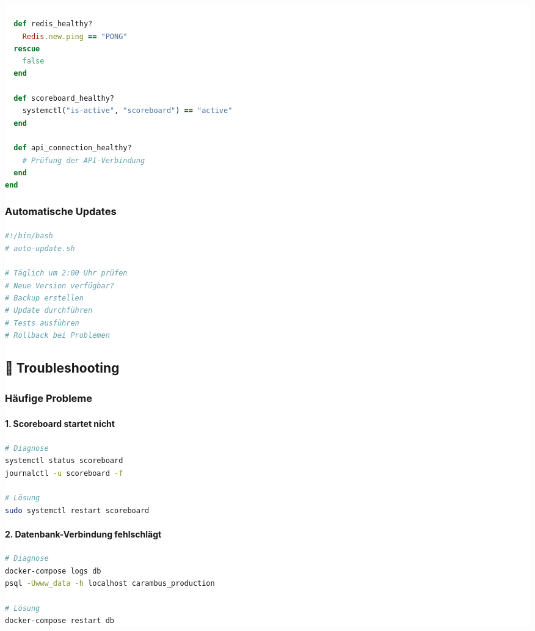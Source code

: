 ```ruby
  
  def redis_healthy?
    Redis.new.ping == "PONG"
  rescue
    false
  end
  
  def scoreboard_healthy?
    systemctl("is-active", "scoreboard") == "active"
  end
  
  def api_connection_healthy?
    # Prüfung der API-Verbindung
  end
end
```

### Automatische Updates
```bash
#!/bin/bash
# auto-update.sh

# Täglich um 2:00 Uhr prüfen
# Neue Version verfügbar?
# Backup erstellen
# Update durchführen
# Tests ausführen
# Rollback bei Problemen
```

## 🔧 Troubleshooting

### Häufige Probleme

#### 1. Scoreboard startet nicht
```bash
# Diagnose
systemctl status scoreboard
journalctl -u scoreboard -f

# Lösung
sudo systemctl restart scoreboard
```

#### 2. Datenbank-Verbindung fehlschlägt
```bash
# Diagnose
docker-compose logs db
psql -Uwww_data -h localhost carambus_production

# Lösung
docker-compose restart db
```
